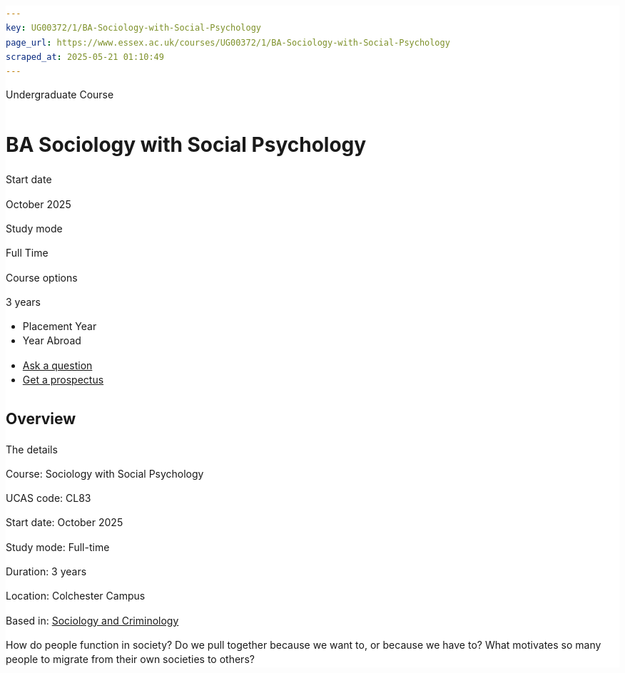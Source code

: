 ```yaml
---
key: UG00372/1/BA-Sociology-with-Social-Psychology
page_url: https://www.essex.ac.uk/courses/UG00372/1/BA-Sociology-with-Social-Psychology
scraped_at: 2025-05-21 01:10:49
---
```


Undergraduate Course

# BA Sociology with Social Psychology

Start date

October 2025

Study mode

Full Time

Course options

3 years
+ Placement Year
+ Year Abroad

* [Ask a question](https://www.essex.ac.uk/forms/course-specific-enquiry?CourseSubgroupId=5c068cad-e852-41d7-ad60-45c4db3bebd8&amp;courseLevelId=%7B68F4C8ED-48A6-4309-BD2E-C84177D232EB%7D&amp;subjectareaid=0dc5dd94-4a69-4cd7-8e0a-8300d6f3737b)
* [Get a prospectus](https://www.essex.ac.uk/forms/order-a-printed-prospectus)

## Overview

The details

Course: 
Sociology with Social Psychology

UCAS code: 
CL83

Start date: 
October 2025

Study mode: 
Full-time

Duration: 
3 years

Location: 
Colchester Campus

Based in: 
[Sociology and Criminology](https://www.essex.ac.uk/departments/sociology)

How do people function in society? Do we pull together because we want to, or because we have to? What motivates so many people to migrate from their own societies to others?
